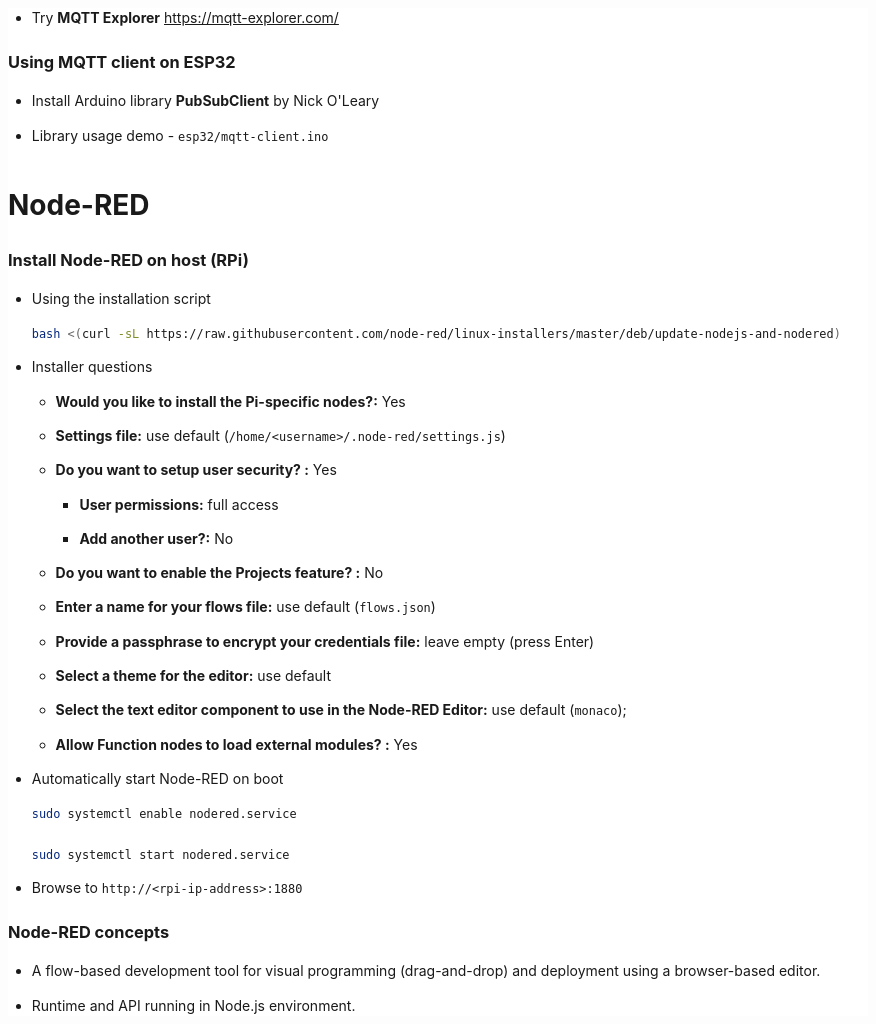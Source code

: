 - Try **MQTT Explorer** https://mqtt-explorer.com/

### Using MQTT client on ESP32

- Install Arduino library **PubSubClient** by Nick O'Leary

- Library usage demo - `esp32/mqtt-client.ino`

# Node-RED

### Install Node-RED on host (RPi)

- Using the installation script

  ```sh
  bash <(curl -sL https://raw.githubusercontent.com/node-red/linux-installers/master/deb/update-nodejs-and-nodered)
  ```

- Installer questions

  - **Would you like to install the Pi-specific nodes?:** Yes

  - **Settings file:** use default (`/home/<username>/.node-red/settings.js`)

  - **Do you want to setup user security? :** Yes

    - **User permissions:** full access

    - **Add another user?:** No

  - **Do you want to enable the Projects feature? :** No

  - **Enter a name for your flows file:** use default (`flows.json`)

  - **Provide a passphrase to encrypt your credentials file:** leave empty (press Enter)

  - **Select a theme for the editor:** use default

  - **Select the text editor component to use in the Node-RED Editor:** use default (`monaco`);

  - **Allow Function nodes to load external modules? :** Yes

- Automatically start Node-RED on boot

  ```sh
  sudo systemctl enable nodered.service
  
  sudo systemctl start nodered.service
  ```

- Browse to `http://<rpi-ip-address>:1880`

### Node-RED concepts

- A flow-based development tool for visual programming (drag-and-drop) and deployment using a browser-based editor.

- Runtime and API running in Node.js environment.
